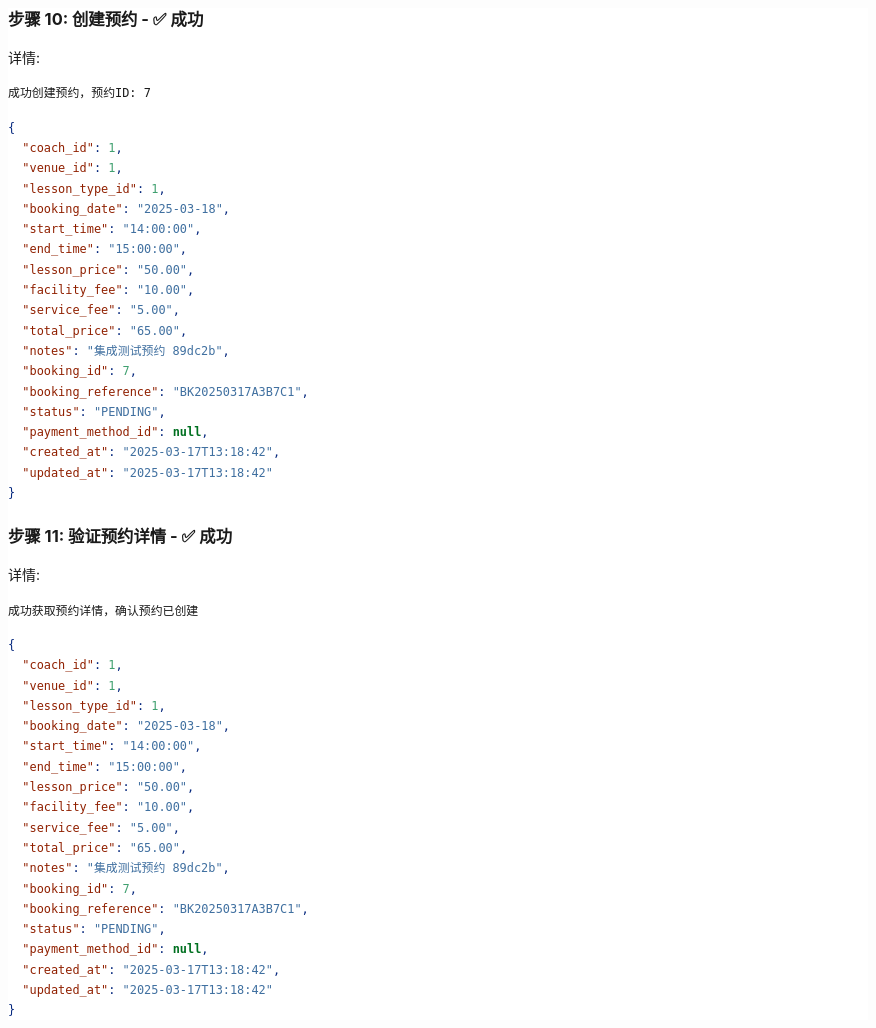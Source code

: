 ### 步骤 10: 创建预约 - ✅ 成功

详情:
```
成功创建预约，预约ID: 7
```


```json
{
  "coach_id": 1,
  "venue_id": 1,
  "lesson_type_id": 1,
  "booking_date": "2025-03-18",
  "start_time": "14:00:00",
  "end_time": "15:00:00",
  "lesson_price": "50.00",
  "facility_fee": "10.00",
  "service_fee": "5.00",
  "total_price": "65.00",
  "notes": "集成测试预约 89dc2b",
  "booking_id": 7,
  "booking_reference": "BK20250317A3B7C1",
  "status": "PENDING",
  "payment_method_id": null,
  "created_at": "2025-03-17T13:18:42",
  "updated_at": "2025-03-17T13:18:42"
}
```

### 步骤 11: 验证预约详情 - ✅ 成功

详情:
```
成功获取预约详情，确认预约已创建
```


```json
{
  "coach_id": 1,
  "venue_id": 1,
  "lesson_type_id": 1,
  "booking_date": "2025-03-18",
  "start_time": "14:00:00",
  "end_time": "15:00:00",
  "lesson_price": "50.00",
  "facility_fee": "10.00",
  "service_fee": "5.00",
  "total_price": "65.00",
  "notes": "集成测试预约 89dc2b",
  "booking_id": 7,
  "booking_reference": "BK20250317A3B7C1",
  "status": "PENDING",
  "payment_method_id": null,
  "created_at": "2025-03-17T13:18:42",
  "updated_at": "2025-03-17T13:18:42"
}
```
